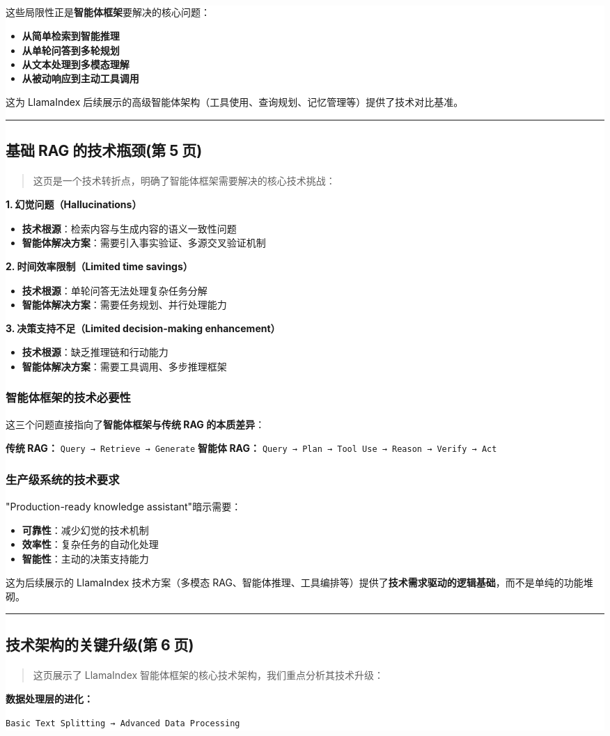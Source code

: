 这些局限性正是**智能体框架**要解决的核心问题：

- **从简单检索到智能推理**
- **从单轮问答到多轮规划**
- **从文本处理到多模态理解**
- **从被动响应到主动工具调用**

这为 LlamaIndex 后续展示的高级智能体架构（工具使用、查询规划、记忆管理等）提供了技术对比基准。

---

## 基础 RAG 的技术瓶颈(第 5 页)

> 这页是一个技术转折点，明确了智能体框架需要解决的核心技术挑战：

**1. 幻觉问题（Hallucinations）**

- **技术根源**：检索内容与生成内容的语义一致性问题
- **智能体解决方案**：需要引入事实验证、多源交叉验证机制

**2. 时间效率限制（Limited time savings）**

- **技术根源**：单轮问答无法处理复杂任务分解
- **智能体解决方案**：需要任务规划、并行处理能力

**3. 决策支持不足（Limited decision-making enhancement）**

- **技术根源**：缺乏推理链和行动能力
- **智能体解决方案**：需要工具调用、多步推理框架

### 智能体框架的技术必要性

这三个问题直接指向了**智能体框架与传统 RAG 的本质差异**：

**传统 RAG：** `Query → Retrieve → Generate`
**智能体 RAG：** `Query → Plan → Tool Use → Reason → Verify → Act`

### 生产级系统的技术要求

"Production-ready knowledge assistant"暗示需要：

- **可靠性**：减少幻觉的技术机制
- **效率性**：复杂任务的自动化处理
- **智能性**：主动的决策支持能力

这为后续展示的 LlamaIndex 技术方案（多模态 RAG、智能体推理、工具编排等）提供了**技术需求驱动的逻辑基础**，而不是单纯的功能堆砌。

---

## 技术架构的关键升级(第 6 页)

> 这页展示了 LlamaIndex 智能体框架的核心技术架构，我们重点分析其技术升级：

**数据处理层的进化：**

```
Basic Text Splitting → Advanced Data Processing
```
